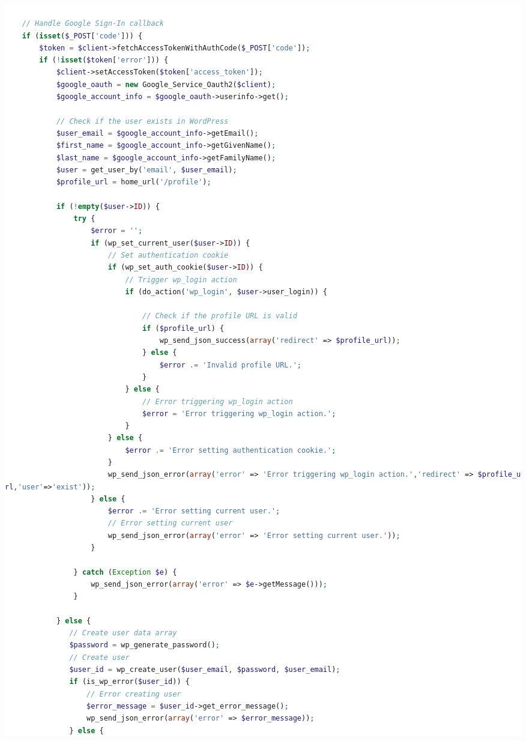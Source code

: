```php

    // Handle Google Sign-In callback
    if (isset($_POST['code'])) {
        $token = $client->fetchAccessTokenWithAuthCode($_POST['code']);
        if (!isset($token['error'])) {
            $client->setAccessToken($token['access_token']);
            $google_oauth = new Google_Service_Oauth2($client);
            $google_account_info = $google_oauth->userinfo->get();

            // Check if the user exists in WordPress
            $user_email = $google_account_info->getEmail();
            $first_name = $google_account_info->getGivenName();
            $last_name = $google_account_info->getFamilyName();
            $user = get_user_by('email', $user_email);
            $profile_url = home_url('/profile');
                    
            if (!empty($user->ID)) {
                try {
                    $error = '';
                    if (wp_set_current_user($user->ID)) {
                        // Set authentication cookie
                        if (wp_set_auth_cookie($user->ID)) {
                            // Trigger wp_login action
                            if (do_action('wp_login', $user->user_login)) {
                                
                                // Check if the profile URL is valid
                                if ($profile_url) {
                                    wp_send_json_success(array('redirect' => $profile_url));
                                } else {
                                    $error .= 'Invalid profile URL.';                                   
                                }
                            } else {
                                // Error triggering wp_login action
                                $error = 'Error triggering wp_login action.';                             
                            }
                        } else {
                            $error .= 'Error setting authentication cookie.';                           
                        }
                        wp_send_json_error(array('error' => 'Error triggering wp_login action.','redirect' => $profile_url,'user'=>'exist'));
                    } else {
                        $error .= 'Error setting current user.';
                        // Error setting current user
                        wp_send_json_error(array('error' => 'Error setting current user.'));
                    }
                   
                } catch (Exception $e) {
                    wp_send_json_error(array('error' => $e->getMessage()));
                }
                
            } else {
               // Create user data array
               $password = wp_generate_password();               
               // Create user
               $user_id = wp_create_user($user_email, $password, $user_email);
               if (is_wp_error($user_id)) {
                   // Error creating user
                   $error_message = $user_id->get_error_message();
                   wp_send_json_error(array('error' => $error_message));
               } else {
```